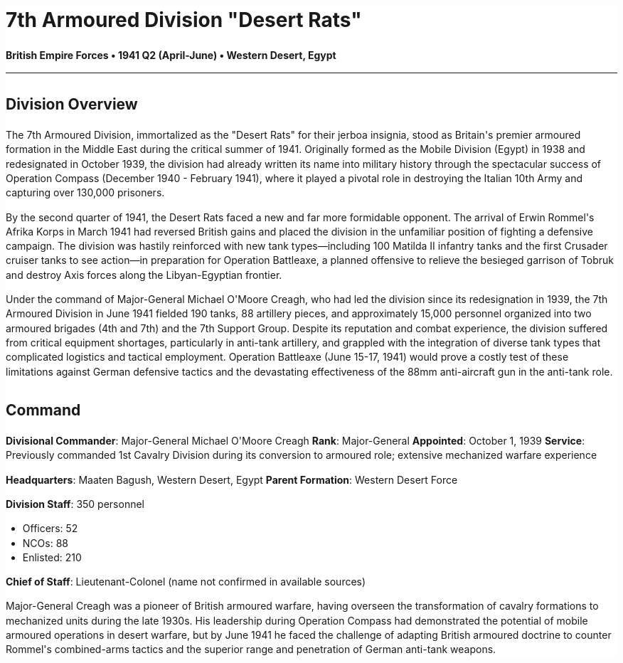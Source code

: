 # 7th Armoured Division "Desert Rats"

**British Empire Forces • 1941 Q2 (April-June) • Western Desert, Egypt**

---

## Division Overview

The 7th Armoured Division, immortalized as the "Desert Rats" for their jerboa insignia, stood as Britain's premier armoured formation in the Middle East during the critical summer of 1941. Originally formed as the Mobile Division (Egypt) in 1938 and redesignated in October 1939, the division had already written its name into military history through the spectacular success of Operation Compass (December 1940 - February 1941), where it played a pivotal role in destroying the Italian 10th Army and capturing over 130,000 prisoners.

By the second quarter of 1941, the Desert Rats faced a new and far more formidable opponent. The arrival of Erwin Rommel's Afrika Korps in March 1941 had reversed British gains and placed the division in the unfamiliar position of fighting a defensive campaign. The division was hastily reinforced with new tank types—including 100 Matilda II infantry tanks and the first Crusader cruiser tanks to see action—in preparation for Operation Battleaxe, a planned offensive to relieve the besieged garrison of Tobruk and destroy Axis forces along the Libyan-Egyptian frontier.

Under the command of Major-General Michael O'Moore Creagh, who had led the division since its redesignation in 1939, the 7th Armoured Division in June 1941 fielded 190 tanks, 88 artillery pieces, and approximately 15,000 personnel organized into two armoured brigades (4th and 7th) and the 7th Support Group. Despite its reputation and combat experience, the division suffered from critical equipment shortages, particularly in anti-tank artillery, and grappled with the integration of diverse tank types that complicated logistics and tactical employment. Operation Battleaxe (June 15-17, 1941) would prove a costly test of these limitations against German defensive tactics and the devastating effectiveness of the 88mm anti-aircraft gun in the anti-tank role.

## Command

**Divisional Commander**: Major-General Michael O'Moore Creagh
**Rank**: Major-General
**Appointed**: October 1, 1939
**Service**: Previously commanded 1st Cavalry Division during its conversion to armoured role; extensive mechanized warfare experience

**Headquarters**: Maaten Bagush, Western Desert, Egypt
**Parent Formation**: Western Desert Force

**Division Staff**: 350 personnel
- Officers: 52
- NCOs: 88
- Enlisted: 210

**Chief of Staff**: Lieutenant-Colonel (name not confirmed in available sources)

Major-General Creagh was a pioneer of British armoured warfare, having overseen the transformation of cavalry formations to mechanized units during the late 1930s. His leadership during Operation Compass had demonstrated the potential of mobile armoured operations in desert warfare, but by June 1941 he faced the challenge of adapting British armoured doctrine to counter Rommel's combined-arms tactics and the superior range and penetration of German anti-tank weapons.
